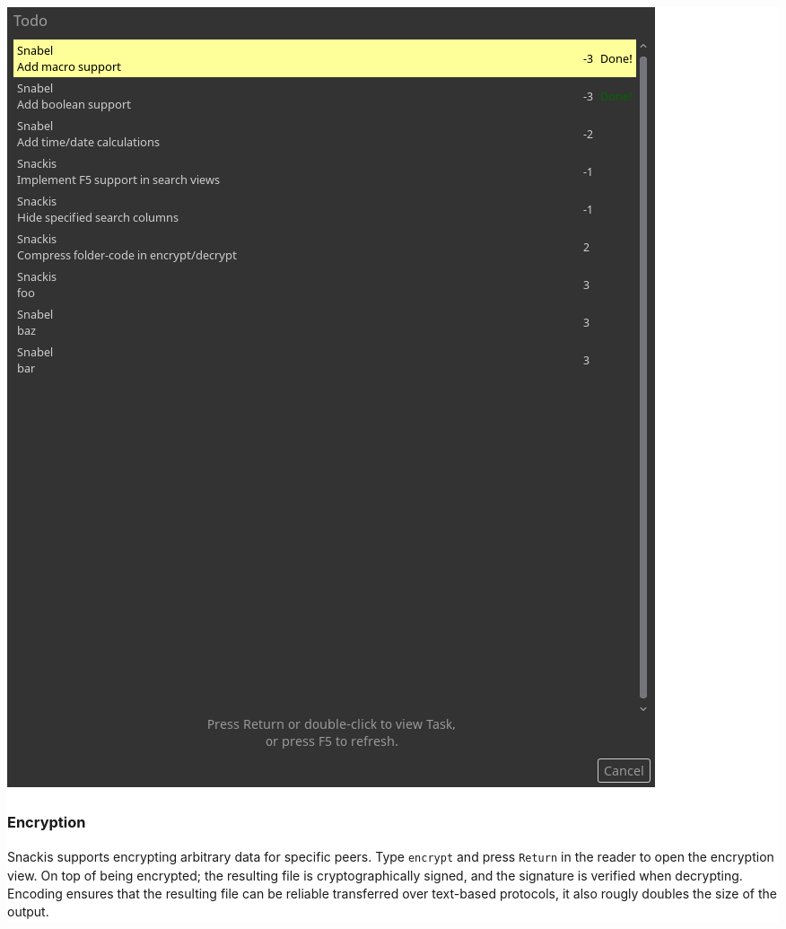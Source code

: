 ![todo example](images/todo.png?raw=true)

### Encryption
Snackis supports encrypting arbitrary data for specific peers. Type ```encrypt``` and press ```Return``` in the reader to open the encryption view. On top of being encrypted; the resulting file is cryptographically signed, and the signature is verified when decrypting. Encoding ensures that the resulting file can be reliable transferred over text-based protocols, it also rougly doubles the size of the output.

